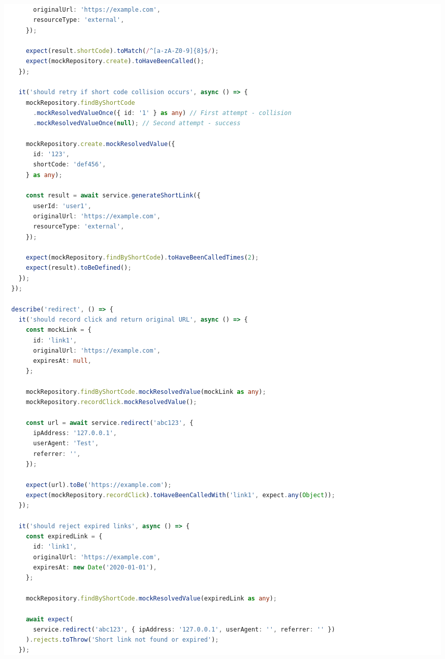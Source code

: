 ```typescript
        originalUrl: 'https://example.com',
        resourceType: 'external',
      });

      expect(result.shortCode).toMatch(/^[a-zA-Z0-9]{8}$/);
      expect(mockRepository.create).toHaveBeenCalled();
    });

    it('should retry if short code collision occurs', async () => {
      mockRepository.findByShortCode
        .mockResolvedValueOnce({ id: '1' } as any) // First attempt - collision
        .mockResolvedValueOnce(null); // Second attempt - success

      mockRepository.create.mockResolvedValue({
        id: '123',
        shortCode: 'def456',
      } as any);

      const result = await service.generateShortLink({
        userId: 'user1',
        originalUrl: 'https://example.com',
        resourceType: 'external',
      });

      expect(mockRepository.findByShortCode).toHaveBeenCalledTimes(2);
      expect(result).toBeDefined();
    });
  });

  describe('redirect', () => {
    it('should record click and return original URL', async () => {
      const mockLink = {
        id: 'link1',
        originalUrl: 'https://example.com',
        expiresAt: null,
      };

      mockRepository.findByShortCode.mockResolvedValue(mockLink as any);
      mockRepository.recordClick.mockResolvedValue();

      const url = await service.redirect('abc123', {
        ipAddress: '127.0.0.1',
        userAgent: 'Test',
        referrer: '',
      });

      expect(url).toBe('https://example.com');
      expect(mockRepository.recordClick).toHaveBeenCalledWith('link1', expect.any(Object));
    });

    it('should reject expired links', async () => {
      const expiredLink = {
        id: 'link1',
        originalUrl: 'https://example.com',
        expiresAt: new Date('2020-01-01'),
      };

      mockRepository.findByShortCode.mockResolvedValue(expiredLink as any);

      await expect(
        service.redirect('abc123', { ipAddress: '127.0.0.1', userAgent: '', referrer: '' })
      ).rejects.toThrow('Short link not found or expired');
    });
```